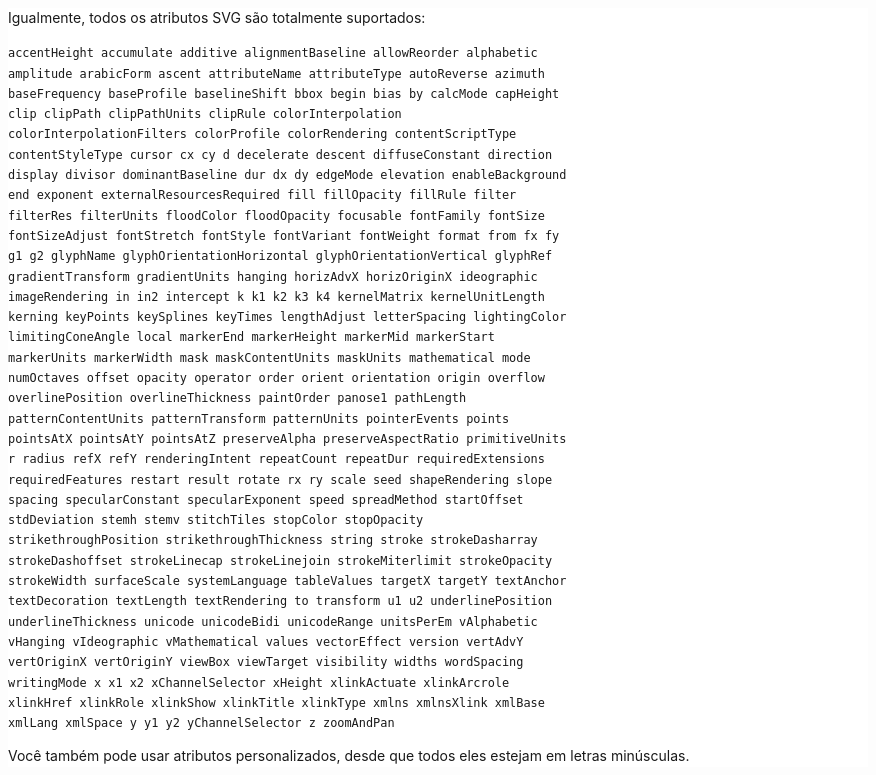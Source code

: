 Igualmente, todos os atributos SVG são totalmente suportados:

```
accentHeight accumulate additive alignmentBaseline allowReorder alphabetic
amplitude arabicForm ascent attributeName attributeType autoReverse azimuth
baseFrequency baseProfile baselineShift bbox begin bias by calcMode capHeight
clip clipPath clipPathUnits clipRule colorInterpolation
colorInterpolationFilters colorProfile colorRendering contentScriptType
contentStyleType cursor cx cy d decelerate descent diffuseConstant direction
display divisor dominantBaseline dur dx dy edgeMode elevation enableBackground
end exponent externalResourcesRequired fill fillOpacity fillRule filter
filterRes filterUnits floodColor floodOpacity focusable fontFamily fontSize
fontSizeAdjust fontStretch fontStyle fontVariant fontWeight format from fx fy
g1 g2 glyphName glyphOrientationHorizontal glyphOrientationVertical glyphRef
gradientTransform gradientUnits hanging horizAdvX horizOriginX ideographic
imageRendering in in2 intercept k k1 k2 k3 k4 kernelMatrix kernelUnitLength
kerning keyPoints keySplines keyTimes lengthAdjust letterSpacing lightingColor
limitingConeAngle local markerEnd markerHeight markerMid markerStart
markerUnits markerWidth mask maskContentUnits maskUnits mathematical mode
numOctaves offset opacity operator order orient orientation origin overflow
overlinePosition overlineThickness paintOrder panose1 pathLength
patternContentUnits patternTransform patternUnits pointerEvents points
pointsAtX pointsAtY pointsAtZ preserveAlpha preserveAspectRatio primitiveUnits
r radius refX refY renderingIntent repeatCount repeatDur requiredExtensions
requiredFeatures restart result rotate rx ry scale seed shapeRendering slope
spacing specularConstant specularExponent speed spreadMethod startOffset
stdDeviation stemh stemv stitchTiles stopColor stopOpacity
strikethroughPosition strikethroughThickness string stroke strokeDasharray
strokeDashoffset strokeLinecap strokeLinejoin strokeMiterlimit strokeOpacity
strokeWidth surfaceScale systemLanguage tableValues targetX targetY textAnchor
textDecoration textLength textRendering to transform u1 u2 underlinePosition
underlineThickness unicode unicodeBidi unicodeRange unitsPerEm vAlphabetic
vHanging vIdeographic vMathematical values vectorEffect version vertAdvY
vertOriginX vertOriginY viewBox viewTarget visibility widths wordSpacing
writingMode x x1 x2 xChannelSelector xHeight xlinkActuate xlinkArcrole
xlinkHref xlinkRole xlinkShow xlinkTitle xlinkType xmlns xmlnsXlink xmlBase
xmlLang xmlSpace y y1 y2 yChannelSelector z zoomAndPan
```

Você também pode usar atributos personalizados, desde que todos eles estejam em letras minúsculas.
